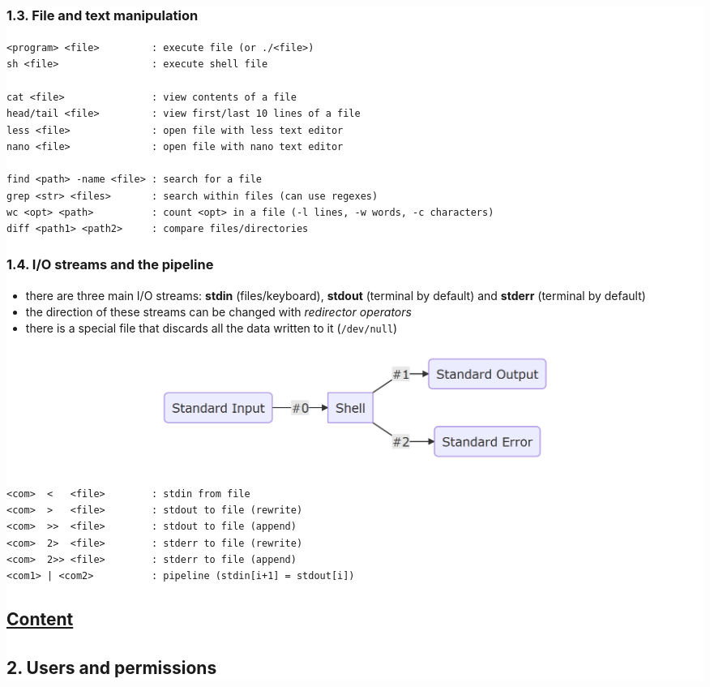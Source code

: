 
### 1.3. File and text manipulation

```
<program> <file>         : execute file (or ./<file>)
sh <file>                : execute shell file

cat <file>               : view contents of a file
head/tail <file>         : view first/last 10 lines of a file
less <file>              : open file with less text editor
nano <file>              : open file with nano text editor

find <path> -name <file> : search for a file
grep <str> <files>       : search within files (can use regexes)
wc <opt> <path>          : count <opt> in a file (-l lines, -w words, -c characters)
diff <path1> <path2>     : compare files/directories
```


### 1.4. I/O streams and the pipeline

- there are three main I/O streams: **stdin** (files/keyboard), **stdout** (terminal by default) and **stderr** (terminal by default)
- the direction of these streams can be changed with *redirector operators*
- there is a special file that discards all the data written to it (`/dev/null`)

<p style="text-align:center;"><img src="data/shell IO streams.png" width="500" title="Shell I/O streams"></p>



```
<com>  <   <file>        : stdin from file
<com>  >   <file>        : stdout to file (rewrite)
<com>  >>  <file>        : stdout to file (append)
<com>  2>  <file>        : stderr to file (rewrite)
<com>  2>> <file>        : stderr to file (append)
<com1> | <com2>          : pipeline (stdin[i+1] = stdout[i])
```

[Content](#content)
-------------------------------------------------------------------------------
## 2. Users and permissions
